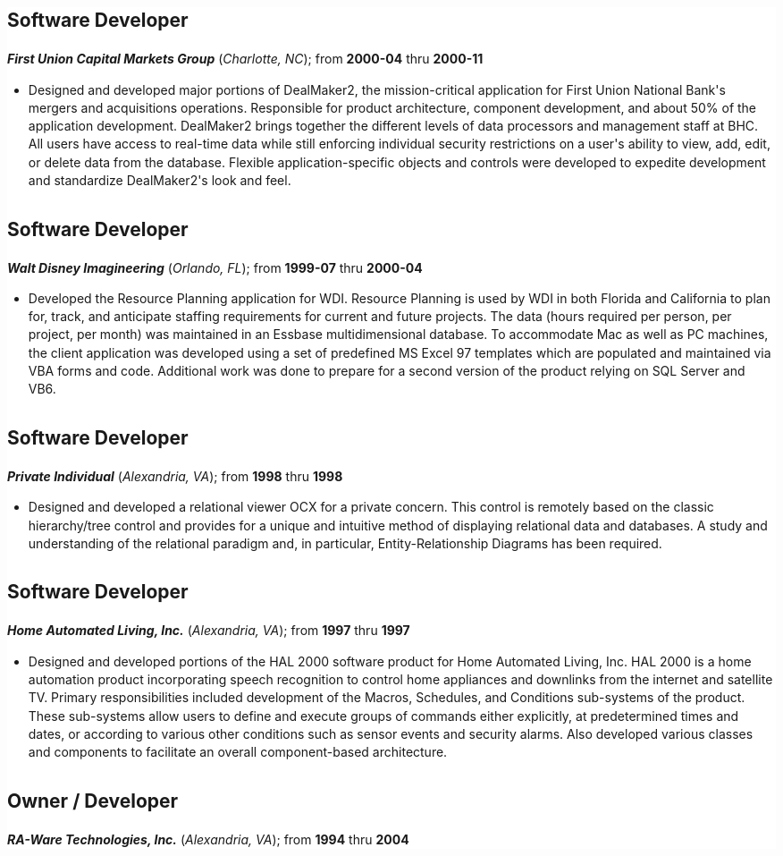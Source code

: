 
## Software Developer

***First Union Capital Markets Group*** (*Charlotte, NC*); from **2000-04** thru **2000-11**

- Designed and developed major portions of DealMaker2, the mission-critical application for First Union National Bank's mergers and acquisitions operations. Responsible for product architecture, component development, and about 50% of the application development. DealMaker2 brings together the different levels of data processors and management staff at BHC. All users have access to real-time data while still enforcing individual security restrictions on a user's ability to view, add, edit, or delete data from the database. Flexible application-specific objects and controls were developed to expedite development and standardize DealMaker2's look and feel.


## Software Developer

***Walt Disney Imagineering*** (*Orlando, FL*); from **1999-07** thru **2000-04**

- Developed the Resource Planning application for WDI. Resource Planning is used by WDI in both Florida and California to plan for, track, and anticipate staffing requirements for current and future projects. The data (hours required per person, per project, per month) was maintained in an Essbase multidimensional database. To accommodate Mac as well as PC machines, the client application was developed using a set of predefined MS Excel 97 templates which are populated and maintained via VBA forms and code. Additional work was done to prepare for a second version of the product relying on SQL Server and VB6.


## Software Developer

***Private Individual*** (*Alexandria, VA*); from **1998** thru **1998**

- Designed and developed a relational viewer OCX for a private concern. This control is remotely based on the classic hierarchy/tree control and provides for a unique and intuitive method of displaying relational data and databases. A study and understanding of the relational paradigm and, in particular, Entity-Relationship Diagrams has been required. 


## Software Developer

***Home Automated Living, Inc.*** (*Alexandria, VA*); from **1997** thru **1997**

- Designed and developed portions of the HAL 2000 software product for Home Automated Living, Inc. HAL 2000 is a home automation product incorporating speech recognition to control home appliances and downlinks from the internet and satellite TV. Primary responsibilities included development of the Macros, Schedules, and Conditions sub-systems of the product. These sub-systems allow users to define and execute groups of commands either explicitly, at predetermined times and dates, or according to various other conditions such as sensor events and security alarms. Also developed various classes and components to facilitate an overall component-based architecture. 


## Owner / Developer

***RA-Ware Technologies, Inc.*** (*Alexandria, VA*); from **1994** thru **2004**
